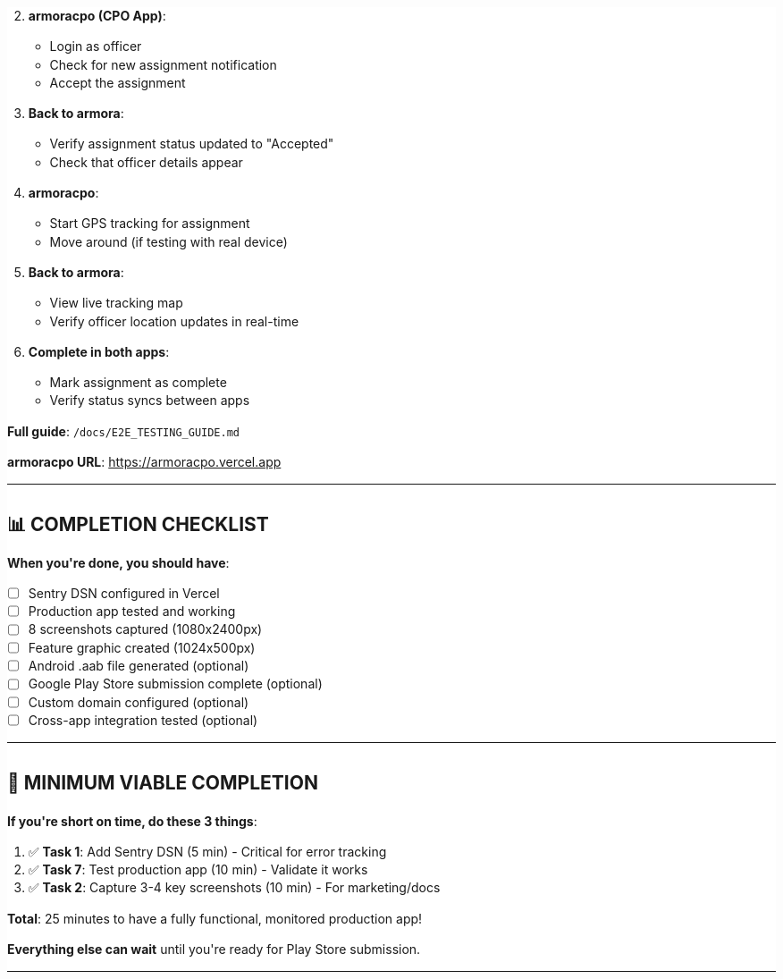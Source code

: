 2. **armoracpo (CPO App)**:
   - Login as officer
   - Check for new assignment notification
   - Accept the assignment

3. **Back to armora**:
   - Verify assignment status updated to "Accepted"
   - Check that officer details appear

4. **armoracpo**:
   - Start GPS tracking for assignment
   - Move around (if testing with real device)

5. **Back to armora**:
   - View live tracking map
   - Verify officer location updates in real-time

6. **Complete in both apps**:
   - Mark assignment as complete
   - Verify status syncs between apps

**Full guide**: `/docs/E2E_TESTING_GUIDE.md`

**armoracpo URL**: https://armoracpo.vercel.app

---

## 📊 COMPLETION CHECKLIST

**When you're done, you should have**:

- [ ] Sentry DSN configured in Vercel
- [ ] Production app tested and working
- [ ] 8 screenshots captured (1080x2400px)
- [ ] Feature graphic created (1024x500px)
- [ ] Android .aab file generated (optional)
- [ ] Google Play Store submission complete (optional)
- [ ] Custom domain configured (optional)
- [ ] Cross-app integration tested (optional)

---

## 🎯 MINIMUM VIABLE COMPLETION

**If you're short on time, do these 3 things**:

1. ✅ **Task 1**: Add Sentry DSN (5 min) - Critical for error tracking
2. ✅ **Task 7**: Test production app (10 min) - Validate it works
3. ✅ **Task 2**: Capture 3-4 key screenshots (10 min) - For marketing/docs

**Total**: 25 minutes to have a fully functional, monitored production app!

**Everything else can wait** until you're ready for Play Store submission.

---
